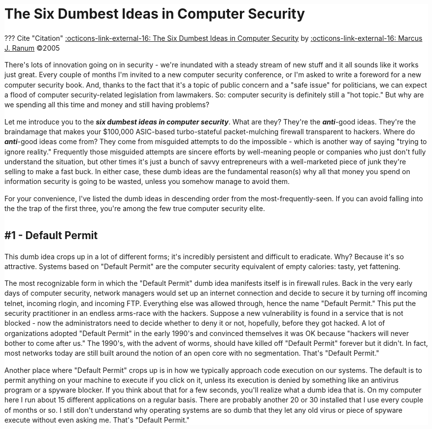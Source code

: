 # The Six Dumbest Ideas in Computer Security

??? Cite "Citation"
    [:octicons-link-external-16: The Six Dumbest Ideas in Computer Security](https://ranum.com/security/computer_security/editorials/dumb/index.html) by [:octicons-link-external-16: Marcus J. Ranum](https://ranum.com/old-site/index.html) &copy;2005
    

There's lots of innovation going on in security - we're inundated with a steady stream of new stuff and it all sounds like it works just great. Every couple of months I'm invited to a new computer security conference, or I'm asked to write a foreword for a new computer security book. And, thanks to the fact that it's a topic of public concern and a "safe issue" for politicians, we can expect a flood of computer security-related legislation from lawmakers. So: computer security is definitely still a "hot topic." But why are we spending all this time and money and still having problems?

Let me introduce you to the ***six dumbest ideas in computer security***. What are they? They're the ***anti***-good ideas. They're the braindamage that makes your $100,000 ASIC-based turbo-stateful packet-mulching firewall transparent to hackers. Where do ***anti***-good ideas come from? They come from misguided attempts to do the impossible - which is another way of saying "trying to ignore reality." Frequently those misguided attempts are sincere efforts by well-meaning people or companies who just don't fully understand the situation, but other times it's just a bunch of savvy entrepreneurs with a well-marketed piece of junk they're selling to make a fast buck. In either case, these dumb ideas are the fundamental reason(s) why all that money you spend on information security is going to be wasted, unless you somehow manage to avoid them.

For your convenience, I've listed the dumb ideas in descending order from the most-frequently-seen. If you can avoid falling into the the trap of the first three, you're among the few true computer security elite.

## #1 - Default Permit

This dumb idea crops up in a lot of different forms; it's incredibly persistent and difficult to eradicate. Why? Because it's so attractive. Systems based on "Default Permit" are the computer security equivalent of empty calories: tasty, yet fattening.

The most recognizable form in which the "Default Permit" dumb idea manifests itself is in firewall rules. Back in the very early days of computer security, network managers would set up an internet connection and decide to secure it by turning off incoming telnet, incoming rlogin, and incoming FTP. Everything else was allowed through, hence the name "Default Permit." This put the security practitioner in an endless arms-race with the hackers. Suppose a new vulnerability is found in a service that is not blocked - now the administrators need to decide whether to deny it or not, hopefully, before they got hacked. A lot of organizations adopted "Default Permit" in the early 1990's and convinced themselves it was OK because "hackers will never bother to come after us." The 1990's, with the advent of worms, should have killed off "Default Permit" forever but it didn't. In fact, most networks today are still built around the notion of an open core with no segmentation. That's "Default Permit."

Another place where "Default Permit" crops up is in how we typically approach code execution on our systems. The default is to permit anything on your machine to execute if you click on it, unless its execution is denied by something like an antivirus program or a spyware blocker. If you think about that for a few seconds, you'll realize what a dumb idea that is. On my computer here I run about 15 different applications on a regular basis. There are probably another 20 or 30 installed that I use every couple of months or so. I still don't understand why operating systems are so dumb that they let any old virus or piece of spyware execute without even asking me. That's "Default Permit."

